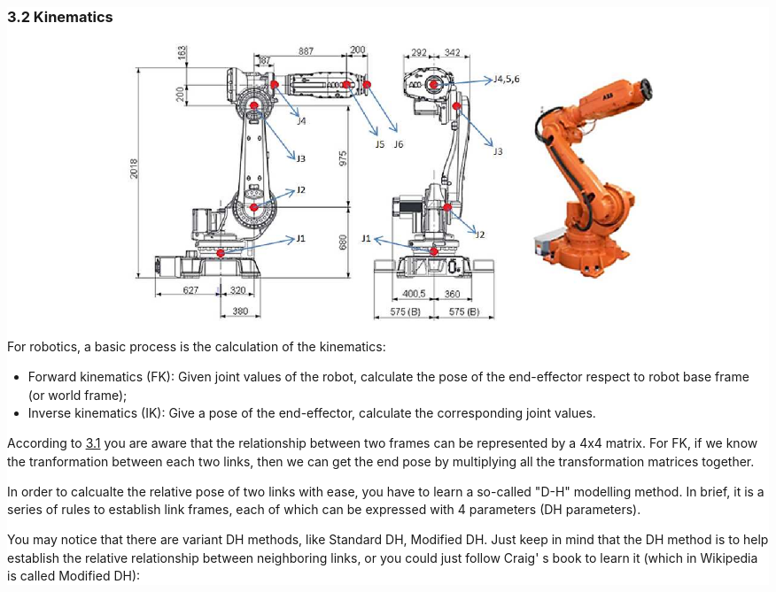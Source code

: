 ### 3.2 Kinematics

<p align="center">
  <img width="600" src="../Pics/RobotKinematics.jpg"/>
</p>

For robotics, a basic process is the calculation of the kinematics:

- Forward kinematics (FK): Given joint values of the robot, calculate the pose of the end-effector respect to robot base frame (or world frame);
- Inverse kinematics (IK): Give a pose of the end-effector, calculate the corresponding joint values.

According to [3.1]() you are aware that the relationship between two frames can be represented by a 4x4 matrix. For FK, if we know the tranformation between each two links, then we can get the end pose by multiplying all the transformation matrices together.

In order to calcualte the relative pose of two links with ease, you have to learn a so-called "D-H" modelling method. In brief, it is a series of rules to establish link frames, each of which can be expressed with 4 parameters (DH parameters).

You may notice that there are variant DH methods, like Standard DH, Modified DH. Just keep in mind that the DH method is to help establish the relative relationship between neighboring links, or you could just follow Craig' s book to learn it (which in Wikipedia is called Modified DH):

<p align="center">